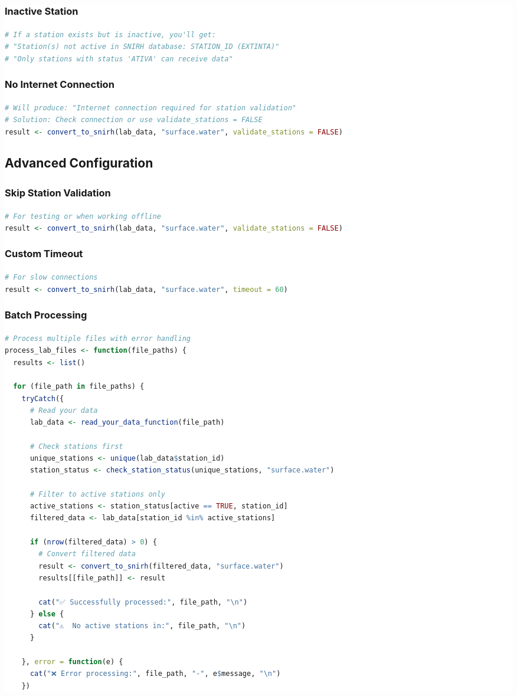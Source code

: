 ### Inactive Station

``` r
# If a station exists but is inactive, you'll get:
# "Station(s) not active in SNIRH database: STATION_ID (EXTINTA)"
# "Only stations with status 'ATIVA' can receive data"
```

### No Internet Connection

``` r
# Will produce: "Internet connection required for station validation"
# Solution: Check connection or use validate_stations = FALSE
result <- convert_to_snirh(lab_data, "surface.water", validate_stations = FALSE)
```

## Advanced Configuration

### Skip Station Validation

``` r
# For testing or when working offline
result <- convert_to_snirh(lab_data, "surface.water", validate_stations = FALSE)
```

### Custom Timeout

``` r
# For slow connections
result <- convert_to_snirh(lab_data, "surface.water", timeout = 60)
```

### Batch Processing

``` r
# Process multiple files with error handling
process_lab_files <- function(file_paths) {
  results <- list()

  for (file_path in file_paths) {
    tryCatch({
      # Read your data
      lab_data <- read_your_data_function(file_path)

      # Check stations first
      unique_stations <- unique(lab_data$station_id)
      station_status <- check_station_status(unique_stations, "surface.water")

      # Filter to active stations only
      active_stations <- station_status[active == TRUE, station_id]
      filtered_data <- lab_data[station_id %in% active_stations]

      if (nrow(filtered_data) > 0) {
        # Convert filtered data
        result <- convert_to_snirh(filtered_data, "surface.water")
        results[[file_path]] <- result

        cat("✅ Successfully processed:", file_path, "\n")
      } else {
        cat("⚠️  No active stations in:", file_path, "\n")
      }

    }, error = function(e) {
      cat("❌ Error processing:", file_path, "-", e$message, "\n")
    })
```